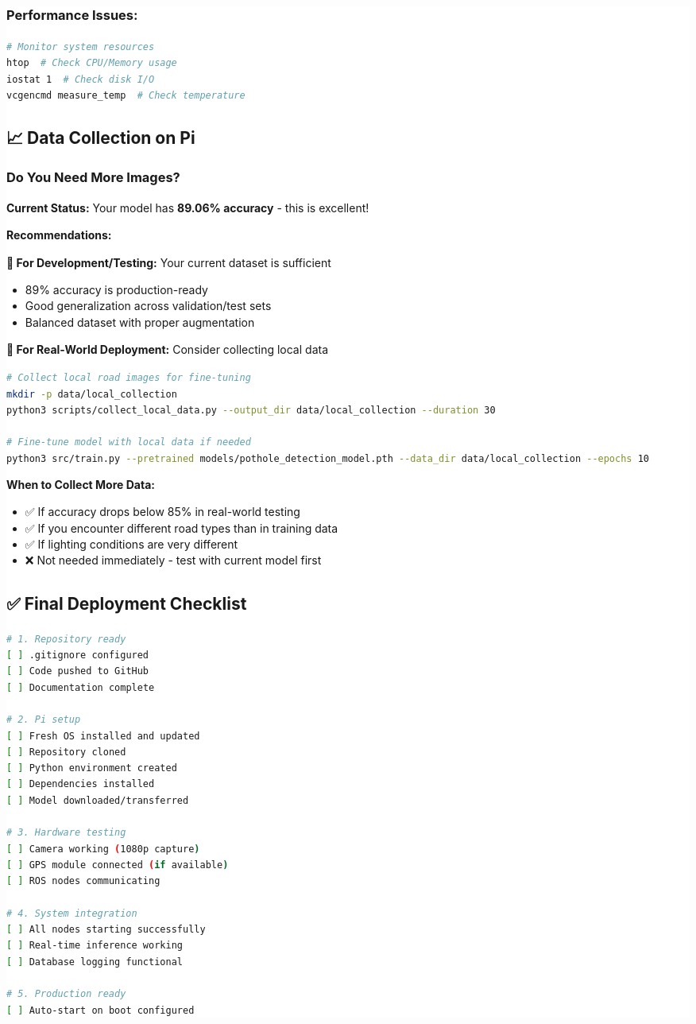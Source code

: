 ### **Performance Issues:**
```bash
# Monitor system resources
htop  # Check CPU/Memory usage
iostat 1  # Check disk I/O
vcgencmd measure_temp  # Check temperature
```

## 📈 **Data Collection on Pi**

### **Do You Need More Images?**

**Current Status:** Your model has **89.06% accuracy** - this is excellent!

**Recommendations:**

**🎯 For Development/Testing:** Your current dataset is sufficient
- 89% accuracy is production-ready
- Good generalization across validation/test sets
- Balanced dataset with proper augmentation

**📸 For Real-World Deployment:** Consider collecting local data
```bash
# Collect local road images for fine-tuning
mkdir -p data/local_collection
python3 scripts/collect_local_data.py --output_dir data/local_collection --duration 30

# Fine-tune model with local data if needed
python3 src/train.py --pretrained models/pothole_detection_model.pth --data_dir data/local_collection --epochs 10
```

**When to Collect More Data:**
- ✅ If accuracy drops below 85% in real-world testing
- ✅ If you encounter different road types than in training data
- ✅ If lighting conditions are very different
- ❌ Not needed immediately - test with current model first

## ✅ **Final Deployment Checklist**

```bash
# 1. Repository ready
[ ] .gitignore configured
[ ] Code pushed to GitHub
[ ] Documentation complete

# 2. Pi setup
[ ] Fresh OS installed and updated
[ ] Repository cloned
[ ] Python environment created
[ ] Dependencies installed
[ ] Model downloaded/transferred

# 3. Hardware testing
[ ] Camera working (1080p capture)
[ ] GPS module connected (if available)
[ ] ROS nodes communicating

# 4. System integration
[ ] All nodes starting successfully
[ ] Real-time inference working
[ ] Database logging functional

# 5. Production ready
[ ] Auto-start on boot configured
```